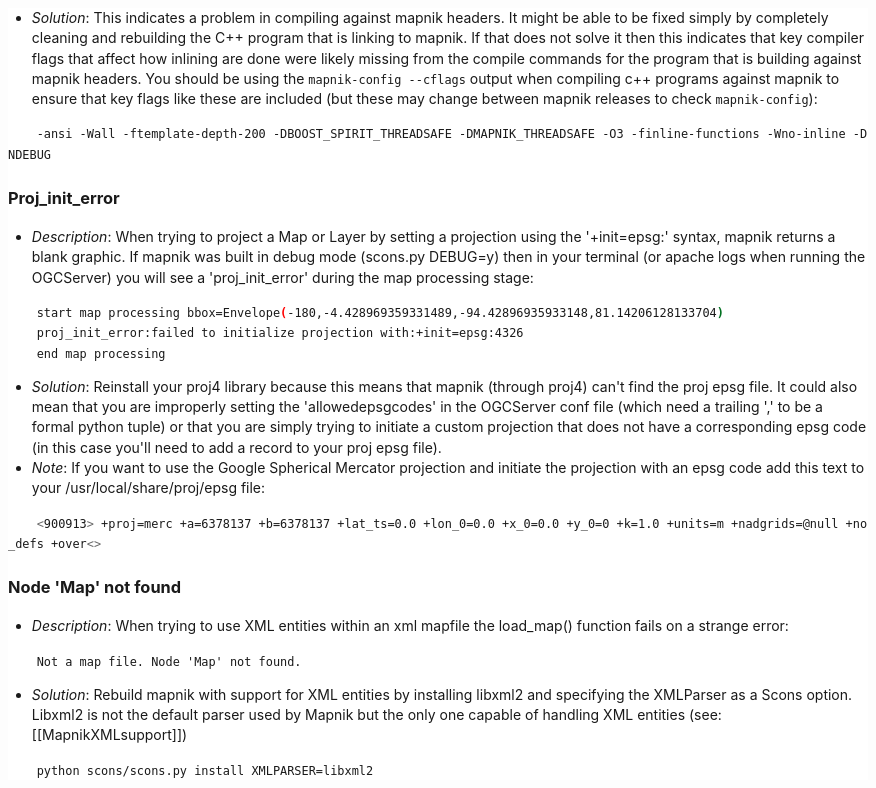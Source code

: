  * *Solution*: This indicates a problem in compiling against mapnik headers. It might be able to be fixed simply by completely cleaning and rebuilding the C++ program that is linking to mapnik. If that does not solve it then this indicates that key compiler flags that affect how inlining are done were likely missing from the compile commands for the program that is building against mapnik headers. You should be using the `mapnik-config --cflags` output when compiling c++ programs against mapnik to ensure that key flags like these are included (but these may change between mapnik releases to check `mapnik-config`):

```
    -ansi -Wall -ftemplate-depth-200 -DBOOST_SPIRIT_THREADSAFE -DMAPNIK_THREADSAFE -O3 -finline-functions -Wno-inline -DNDEBUG
```

### Proj_init_error

 * *Description*: When trying to project a Map or Layer by setting a projection using the '+init=epsg:' syntax, mapnik returns a blank graphic. If mapnik was built in debug mode (scons.py DEBUG=y) then in your terminal (or apache logs when running the OGCServer) you will see a 'proj_init_error' during the map processing stage:

```sh
    start map processing bbox=Envelope(-180,-4.428969359331489,-94.42896935933148,81.14206128133704)
    proj_init_error:failed to initialize projection with:+init=epsg:4326
    end map processing
```

 * *Solution*: Reinstall your proj4 library because this means that mapnik (through proj4) can't find the proj epsg file. It could also mean that you are improperly setting the 'allowedepsgcodes' in the OGCServer conf file (which need a trailing ',' to be a formal python tuple) or that you are simply trying to initiate a custom projection that does not have a corresponding epsg code (in this case you'll need to add a record to your proj epsg file).
 * *Note*: If you want to use the Google Spherical Mercator projection and initiate the projection with an epsg code add this text to your /usr/local/share/proj/epsg file:

```sh
    <900913> +proj=merc +a=6378137 +b=6378137 +lat_ts=0.0 +lon_0=0.0 +x_0=0.0 +y_0=0 +k=1.0 +units=m +nadgrids=@null +no_defs +over<> 
```

### Node 'Map' not found

 * *Description*: When trying to use XML entities within an xml mapfile the load_map() function fails on a strange error:

```
    Not a map file. Node 'Map' not found.
```

 * *Solution*: Rebuild mapnik with support for XML entities by installing libxml2 and specifying the XMLParser as a Scons option. Libxml2 is not the default parser used by Mapnik but the only one capable of handling XML entities (see: [[MapnikXMLsupport]])

```sh
    python scons/scons.py install XMLPARSER=libxml2
```
